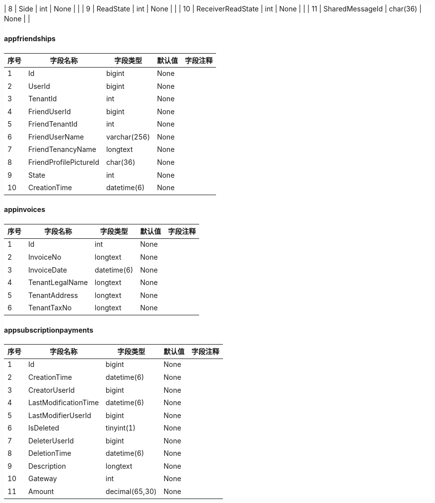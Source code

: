   | 8 | Side | int | None |  | 
  | 9 | ReadState | int | None |  | 
  | 10 | ReceiverReadState | int | None |  | 
  | 11 | SharedMessageId | char(36) | None |  | 
 #### appfriendships 
 | 序号 | 字段名称 | 字段类型 | 默认值 | 字段注释 |
 | --- | --- | --- | --- | --- |
  | 1 | Id | bigint | None |  | 
  | 2 | UserId | bigint | None |  | 
  | 3 | TenantId | int | None |  | 
  | 4 | FriendUserId | bigint | None |  | 
  | 5 | FriendTenantId | int | None |  | 
  | 6 | FriendUserName | varchar(256) | None |  | 
  | 7 | FriendTenancyName | longtext | None |  | 
  | 8 | FriendProfilePictureId | char(36) | None |  | 
  | 9 | State | int | None |  | 
  | 10 | CreationTime | datetime(6) | None |  | 
 #### appinvoices 
 | 序号 | 字段名称 | 字段类型 | 默认值 | 字段注释 |
 | --- | --- | --- | --- | --- |
  | 1 | Id | int | None |  | 
  | 2 | InvoiceNo | longtext | None |  | 
  | 3 | InvoiceDate | datetime(6) | None |  | 
  | 4 | TenantLegalName | longtext | None |  | 
  | 5 | TenantAddress | longtext | None |  | 
  | 6 | TenantTaxNo | longtext | None |  | 
 #### appsubscriptionpayments 
 | 序号 | 字段名称 | 字段类型 | 默认值 | 字段注释 |
 | --- | --- | --- | --- | --- |
  | 1 | Id | bigint | None |  | 
  | 2 | CreationTime | datetime(6) | None |  | 
  | 3 | CreatorUserId | bigint | None |  | 
  | 4 | LastModificationTime | datetime(6) | None |  | 
  | 5 | LastModifierUserId | bigint | None |  | 
  | 6 | IsDeleted | tinyint(1) | None |  | 
  | 7 | DeleterUserId | bigint | None |  | 
  | 8 | DeletionTime | datetime(6) | None |  | 
  | 9 | Description | longtext | None |  | 
  | 10 | Gateway | int | None |  | 
  | 11 | Amount | decimal(65,30) | None |  | 